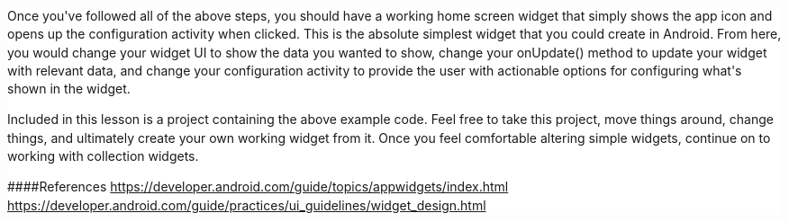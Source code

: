 Once you've followed all of the above steps, you should have a working home screen widget that simply shows the app icon and opens up the configuration activity when clicked. This is the absolute simplest widget that you could create in Android. From here, you would change your widget UI to show the data you wanted to show, change your onUpdate() method to update your widget with relevant data, and change your configuration activity to provide the user with actionable options for configuring what's shown in the widget.

Included in this lesson is a project containing the above example code. Feel free to take this project, move things around, change things, and ultimately create your own working widget from it. Once you feel comfortable altering simple widgets, continue on to working with collection widgets.

####References
https://developer.android.com/guide/topics/appwidgets/index.html
https://developer.android.com/guide/practices/ui_guidelines/widget_design.html
